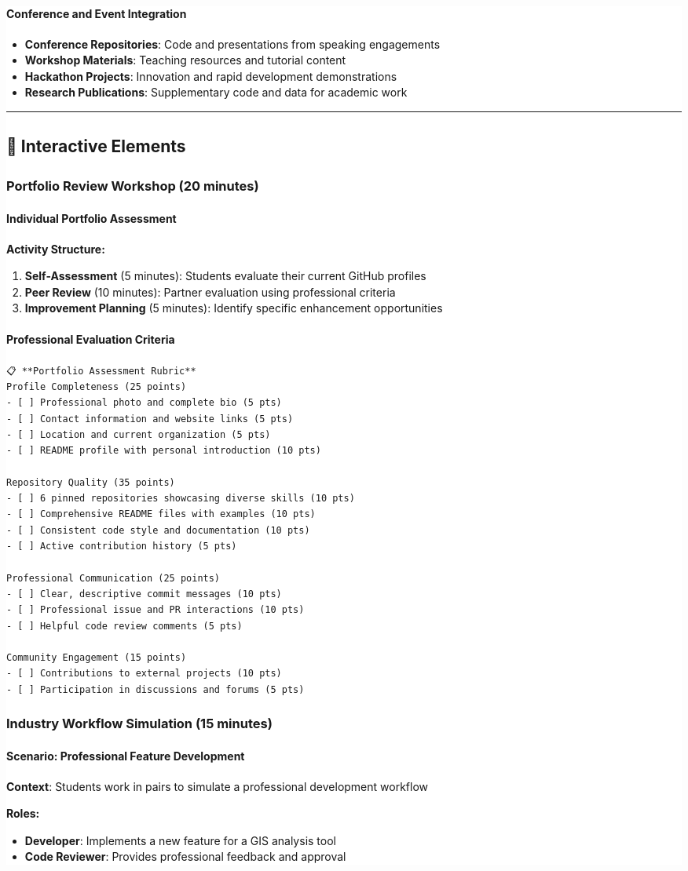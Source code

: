 #### **Conference and Event Integration**
- **Conference Repositories**: Code and presentations from speaking engagements
- **Workshop Materials**: Teaching resources and tutorial content
- **Hackathon Projects**: Innovation and rapid development demonstrations
- **Research Publications**: Supplementary code and data for academic work

---

## 🎨 Interactive Elements

### Portfolio Review Workshop (20 minutes)

#### **Individual Portfolio Assessment**
**Activity Structure:**
1. **Self-Assessment** (5 minutes): Students evaluate their current GitHub profiles
2. **Peer Review** (10 minutes): Partner evaluation using professional criteria
3. **Improvement Planning** (5 minutes): Identify specific enhancement opportunities

#### **Professional Evaluation Criteria**
```
📋 **Portfolio Assessment Rubric**
Profile Completeness (25 points)
- [ ] Professional photo and complete bio (5 pts)
- [ ] Contact information and website links (5 pts)
- [ ] Location and current organization (5 pts)
- [ ] README profile with personal introduction (10 pts)

Repository Quality (35 points)
- [ ] 6 pinned repositories showcasing diverse skills (10 pts)
- [ ] Comprehensive README files with examples (10 pts)
- [ ] Consistent code style and documentation (10 pts)
- [ ] Active contribution history (5 pts)

Professional Communication (25 points)
- [ ] Clear, descriptive commit messages (10 pts)
- [ ] Professional issue and PR interactions (10 pts)
- [ ] Helpful code review comments (5 pts)

Community Engagement (15 points)
- [ ] Contributions to external projects (10 pts)
- [ ] Participation in discussions and forums (5 pts)
```

### Industry Workflow Simulation (15 minutes)

#### **Scenario: Professional Feature Development**
**Context**: Students work in pairs to simulate a professional development workflow

**Roles:**
- **Developer**: Implements a new feature for a GIS analysis tool
- **Code Reviewer**: Provides professional feedback and approval
